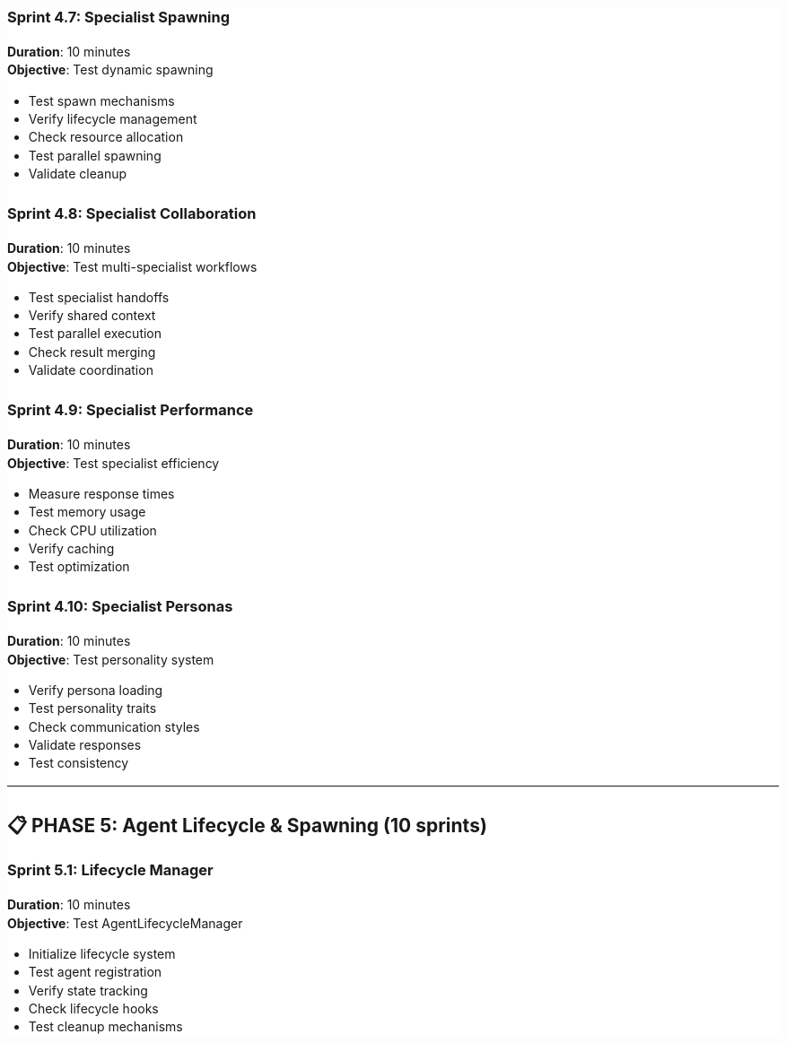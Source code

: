 ### Sprint 4.7: Specialist Spawning
**Duration**: 10 minutes  
**Objective**: Test dynamic spawning
- Test spawn mechanisms
- Verify lifecycle management
- Check resource allocation
- Test parallel spawning
- Validate cleanup

### Sprint 4.8: Specialist Collaboration
**Duration**: 10 minutes  
**Objective**: Test multi-specialist workflows
- Test specialist handoffs
- Verify shared context
- Test parallel execution
- Check result merging
- Validate coordination

### Sprint 4.9: Specialist Performance
**Duration**: 10 minutes  
**Objective**: Test specialist efficiency
- Measure response times
- Test memory usage
- Check CPU utilization
- Verify caching
- Test optimization

### Sprint 4.10: Specialist Personas
**Duration**: 10 minutes  
**Objective**: Test personality system
- Verify persona loading
- Test personality traits
- Check communication styles
- Validate responses
- Test consistency

---

## 📋 PHASE 5: Agent Lifecycle & Spawning (10 sprints)

### Sprint 5.1: Lifecycle Manager
**Duration**: 10 minutes  
**Objective**: Test AgentLifecycleManager
- Initialize lifecycle system
- Test agent registration
- Verify state tracking
- Check lifecycle hooks
- Test cleanup mechanisms
